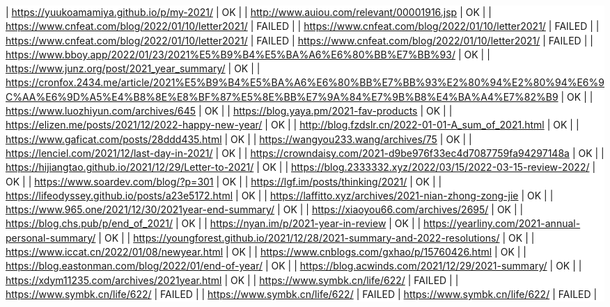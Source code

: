 | https://yuukoamamiya.github.io/p/my-2021/ | OK |
| http://www.auiou.com/relevant/00001916.jsp | OK |
| https://www.cnfeat.com/blog/2022/01/10/letter2021/ | FAILED |
| https://www.cnfeat.com/blog/2022/01/10/letter2021/ | FAILED |
| https://www.cnfeat.com/blog/2022/01/10/letter2021/ | FAILED |
https://www.cnfeat.com/blog/2022/01/10/letter2021/ | FAILED |
| https://www.bboy.app/2022/01/23/2021%E5%B9%B4%E5%BA%A6%E6%80%BB%E7%BB%93/ | OK |
| https://www.junz.org/post/2021_year_summary/ | OK |
| https://cronfox.2434.me/article/2021%E5%B9%B4%E5%BA%A6%E6%80%BB%E7%BB%93%E2%80%94%E2%80%94%E6%9C%AA%E6%9D%A5%E4%B8%8E%E8%BF%87%E5%8E%BB%E7%9A%84%E7%9B%B8%E4%BA%A4%E7%82%B9 | OK |
| https://www.luozhiyun.com/archives/645 | OK |
| https://blog.yaya.pm/2021-fav-products | OK |
| https://elizen.me/posts/2021/12/2022-happy-new-year/ | OK |
| http://blog.fzdslr.cn/2022-01-01-A_sum_of_2021.html | OK |
| https://www.gaficat.com/posts/28ddd435.html | OK |
| https://wangyou233.wang/archives/75 | OK |
| https://lenciel.com/2021/12/last-day-in-2021/ | OK |
| https://crowndaisy.com/2021-d9be976f33ec4d7087759fa94297148a | OK |
| https://hijiangtao.github.io/2021/12/29/Letter-to-2021/ | OK |
| https://blog.2333332.xyz/2022/03/15/2022-03-15-review-2022/ | OK |
| https://www.soardev.com/blog/?p=301 | OK |
| https://lgf.im/posts/thinking/2021/ | OK |
| https://lifeodyssey.github.io/posts/a23e5172.html | OK |
| https://laffitto.xyz/archives/2021-nian-zhong-zong-jie | OK |
| https://www.965.one/2021/12/30/2021year-end-summary/ | OK |
| https://xiaoyou66.com/archives/2695/ | OK |
| https://blog.chs.pub/p/end_of_2021/ | OK |
| https://nyan.im/p/2021-year-in-review | OK |
| https://yearliny.com/2021-annual-personal-summary/ | OK |
| https://youngforest.github.io/2021/12/28/2021-summary-and-2022-resolutions/ | OK |
| https://www.iccat.cn/2022/01/08/newyear.html | OK |
| https://www.cnblogs.com/gxhao/p/15760426.html | OK |
| https://blog.eastonman.com/blog/2022/01/end-of-year/ | OK |
| https://blog.acwinds.com/2021/12/29/2021-summary/ | OK |
| https://xdym11235.com/archives/2021year.html | OK |
| https://www.symbk.cn/life/622/ | FAILED |
| https://www.symbk.cn/life/622/ | FAILED |
| https://www.symbk.cn/life/622/ | FAILED |
https://www.symbk.cn/life/622/ | FAILED |